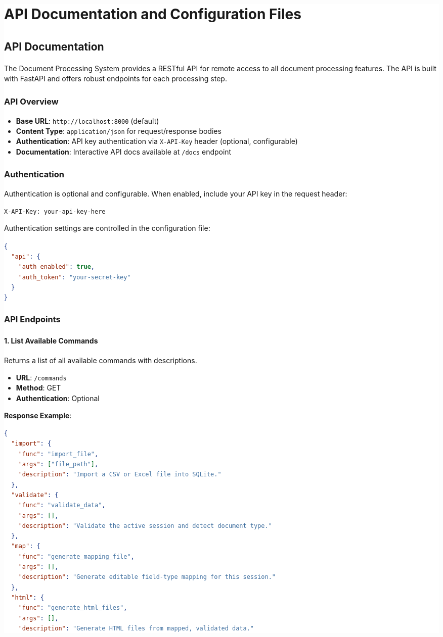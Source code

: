 # API Documentation and Configuration Files

## API Documentation

The Document Processing System provides a RESTful API for remote access to all document processing features. The API is built with FastAPI and offers robust endpoints for each processing step.

### API Overview

- **Base URL**: `http://localhost:8000` (default)
- **Content Type**: `application/json` for request/response bodies
- **Authentication**: API key authentication via `X-API-Key` header (optional, configurable)
- **Documentation**: Interactive API docs available at `/docs` endpoint

### Authentication

Authentication is optional and configurable. When enabled, include your API key in the request header:

```
X-API-Key: your-api-key-here
```

Authentication settings are controlled in the configuration file:

```json
{
  "api": {
    "auth_enabled": true,
    "auth_token": "your-secret-key"
  }
}
```

### API Endpoints

#### 1. List Available Commands

Returns a list of all available commands with descriptions.

- **URL**: `/commands`
- **Method**: GET
- **Authentication**: Optional

**Response Example**:
```json
{
  "import": {
    "func": "import_file",
    "args": ["file_path"],
    "description": "Import a CSV or Excel file into SQLite."
  },
  "validate": {
    "func": "validate_data",
    "args": [],
    "description": "Validate the active session and detect document type."
  },
  "map": {
    "func": "generate_mapping_file",
    "args": [],
    "description": "Generate editable field-type mapping for this session."
  },
  "html": {
    "func": "generate_html_files",
    "args": [],
    "description": "Generate HTML files from mapped, validated data."
```
